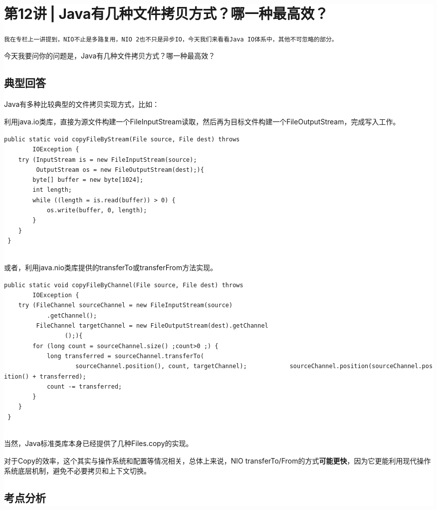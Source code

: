 # 第12讲 | Java有几种文件拷贝方式？哪一种最高效？

    我在专栏上一讲提到，NIO不止是多路复用，NIO 2也不只是异步IO，今天我们来看看Java IO体系中，其他不可忽略的部分。

今天我要问你的问题是，Java有几种文件拷贝方式？哪一种最高效？

## 典型回答

Java有多种比较典型的文件拷贝实现方式，比如：

利用java.io类库，直接为源文件构建一个FileInputStream读取，然后再为目标文件构建一个FileOutputStream，完成写入工作。

```
public static void copyFileByStream(File source, File dest) throws
        IOException {
    try (InputStream is = new FileInputStream(source);
         OutputStream os = new FileOutputStream(dest);){
        byte[] buffer = new byte[1024];
        int length;
        while ((length = is.read(buffer)) > 0) {
            os.write(buffer, 0, length);
        }
    }
 }


```

或者，利用java.nio类库提供的transferTo或transferFrom方法实现。

```
public static void copyFileByChannel(File source, File dest) throws
        IOException {
    try (FileChannel sourceChannel = new FileInputStream(source)
            .getChannel();
         FileChannel targetChannel = new FileOutputStream(dest).getChannel
                 ();){
        for (long count = sourceChannel.size() ;count>0 ;) {
            long transferred = sourceChannel.transferTo(
                    sourceChannel.position(), count, targetChannel);            sourceChannel.position(sourceChannel.position() + transferred);
            count -= transferred;
        }
    }
 }


```

当然，Java标准类库本身已经提供了几种Files.copy的实现。

对于Copy的效率，这个其实与操作系统和配置等情况相关，总体上来说，NIO transferTo/From的方式**可能更快**，因为它更能利用现代操作系统底层机制，避免不必要拷贝和上下文切换。

## 考点分析
